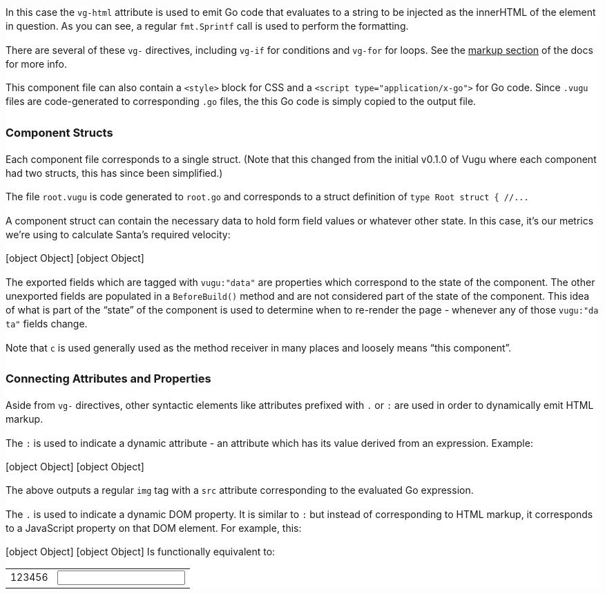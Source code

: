 In this case the `vg-html` attribute is used to emit Go code that evaluates to a string to be injected as the innerHTML of the element in question. As you can see, a regular `fmt.Sprintf` call is used to perform the formatting.

There are several of these `vg-` directives, including `vg-if` for conditions and `vg-for` for loops. See the [markup section](https://www.vugu.org/doc/files/markup) of the docs for more info.

This component file can also contain a `<style>` block for CSS and a `<script type="application/x-go">` for Go code. Since `.vugu` files are code-generated to corresponding `.go` files, the this Go code is simply copied to the output file.

### Component Structs

Each component file corresponds to a single struct. (Note that this changed from the initial v0.1.0 of Vugu where each component had two structs, this has since been simplified.)

The file `root.vugu` is code generated to `root.go` and corresponds to a struct definition of `type Root struct { //...`

A component struct can contain the necessary data to hold form field values or whatever other state. In this case, it’s our metrics we’re using to calculate Santa’s required velocity:

[object Object]
[object Object]

The exported fields which are tagged with `vugu:"data"` are properties which correspond to the state of the component. The other unexported fields are populated in a `BeforeBuild()` method and are not considered part of the state of the component. This idea of what is part of the “state” of the component is used to determine when to re-render the page - whenever any of those `vugu:"data"` fields change.

Note that `c` is used generally used as the method receiver in many places and loosely means “this component”.

### Connecting Attributes and Properties

Aside from `vg-` directives, other syntactic elements like attributes prefixed with `.` or `:` are used in order to dynamically emit HTML markup.

The `:` is used to indicate a dynamic attribute - an attribute which has its value derived from an expression. Example:

[object Object]
[object Object]

The above outputs a regular `img` tag with a `src` attribute corresponding to the evaluated Go expression.

The `.` is used to indicate a dynamic DOM property. It is similar to `:` but instead of corresponding to HTML markup, it corresponds to a JavaScript property on that DOM element. For example, this:

[object Object]
[object Object]
Is functionally equivalent to:

|     |     |
| --- | --- |
| 123456 | <input id="temp_id" class="form-control" type="number" /><br><script><br>document.<br>getElementById('temp_id')<br>.value = /* value of c.WorldPopulation converted from Go to a JS value*/;<br></script> |
